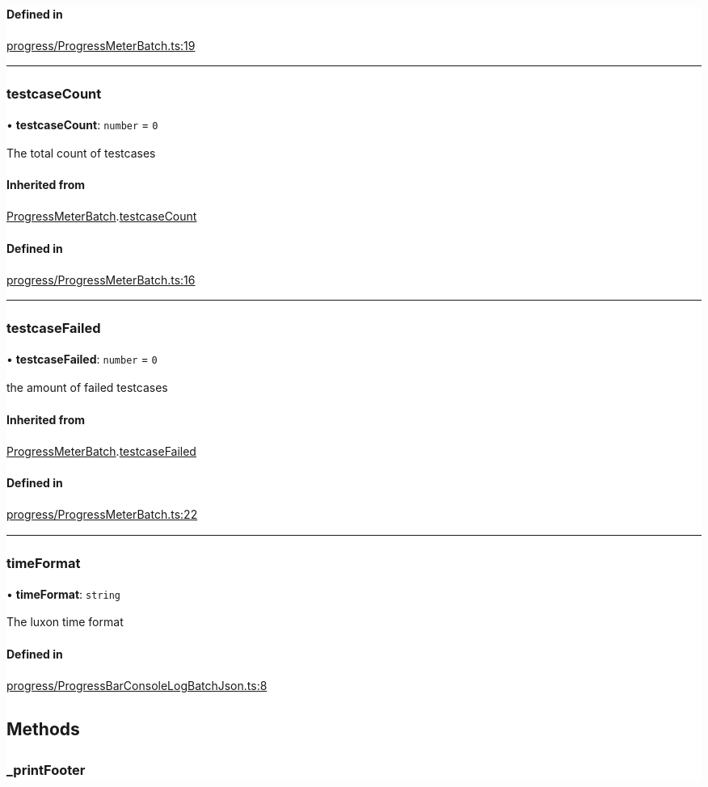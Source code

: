 #### Defined in

[progress/ProgressMeterBatch.ts:19](https://github.com/bitdiver/runner-server/blob/f02eb89/src/progress/ProgressMeterBatch.ts#L19)

___

### testcaseCount

• **testcaseCount**: `number` = `0`

The total count of testcases

#### Inherited from

[ProgressMeterBatch](ProgressMeterBatch.md).[testcaseCount](ProgressMeterBatch.md#testcasecount)

#### Defined in

[progress/ProgressMeterBatch.ts:16](https://github.com/bitdiver/runner-server/blob/f02eb89/src/progress/ProgressMeterBatch.ts#L16)

___

### testcaseFailed

• **testcaseFailed**: `number` = `0`

the amount of failed testcases

#### Inherited from

[ProgressMeterBatch](ProgressMeterBatch.md).[testcaseFailed](ProgressMeterBatch.md#testcasefailed)

#### Defined in

[progress/ProgressMeterBatch.ts:22](https://github.com/bitdiver/runner-server/blob/f02eb89/src/progress/ProgressMeterBatch.ts#L22)

___

### timeFormat

• **timeFormat**: `string`

The luxon time format

#### Defined in

[progress/ProgressBarConsoleLogBatchJson.ts:8](https://github.com/bitdiver/runner-server/blob/f02eb89/src/progress/ProgressBarConsoleLogBatchJson.ts#L8)

## Methods

### \_printFooter
